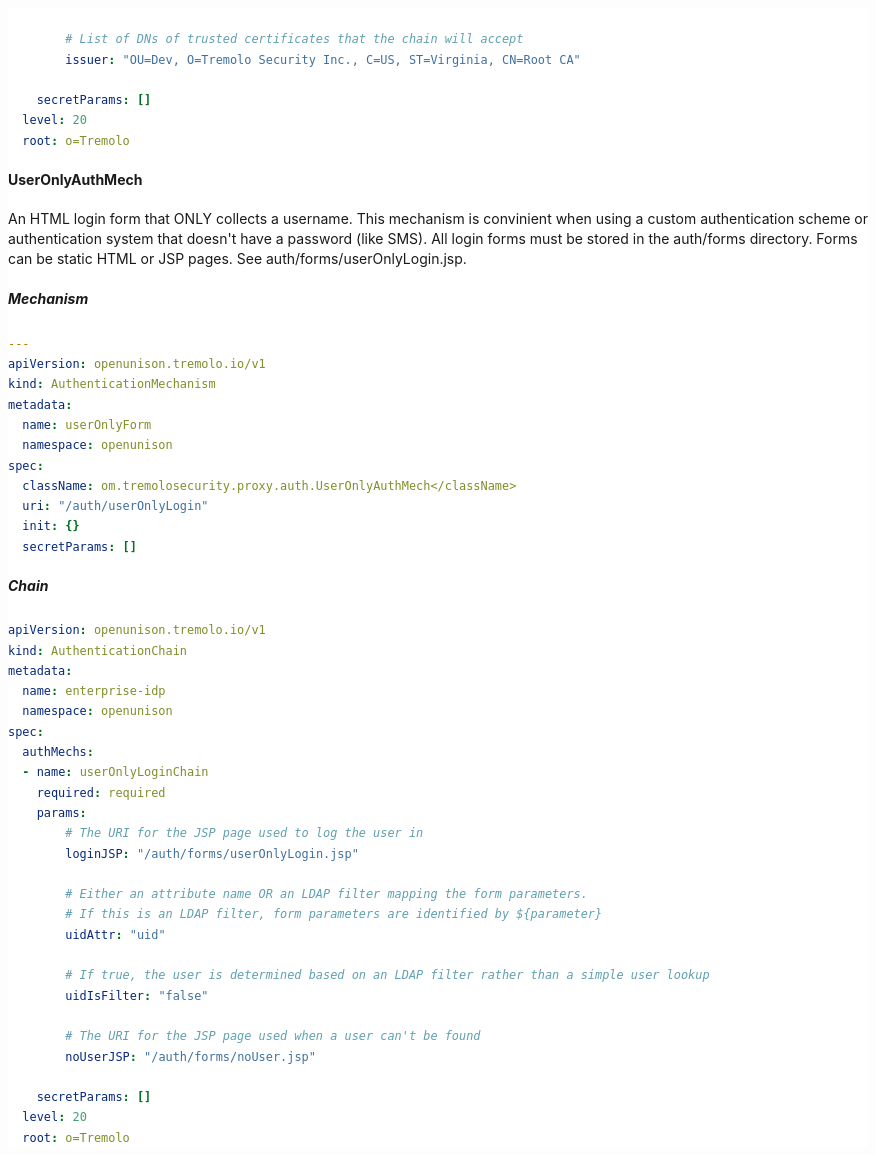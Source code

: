 ```yaml

        # List of DNs of trusted certificates that the chain will accept
        issuer: "OU=Dev, O=Tremolo Security Inc., C=US, ST=Virginia, CN=Root CA"

    secretParams: []
  level: 20
  root: o=Tremolo
```

#### UserOnlyAuthMech

An HTML login form that ONLY collects a username. This mechanism is convinient when using a custom authentication scheme or authentication system that doesn't have a password (like SMS). All login forms must be stored in the auth/forms directory. Forms can be static HTML or JSP pages. See auth/forms/userOnlyLogin.jsp.

##### Mechanism

```yaml
---
apiVersion: openunison.tremolo.io/v1
kind: AuthenticationMechanism
metadata:
  name: userOnlyForm
  namespace: openunison
spec:
  className: om.tremolosecurity.proxy.auth.UserOnlyAuthMech</className>
  uri: "/auth/userOnlyLogin"
  init: {}
  secretParams: []
```

##### Chain

```yaml
apiVersion: openunison.tremolo.io/v1
kind: AuthenticationChain
metadata:
  name: enterprise-idp
  namespace: openunison
spec:
  authMechs:
  - name: userOnlyLoginChain
    required: required
    params:
        # The URI for the JSP page used to log the user in
        loginJSP: "/auth/forms/userOnlyLogin.jsp"

        # Either an attribute name OR an LDAP filter mapping the form parameters.
        # If this is an LDAP filter, form parameters are identified by ${parameter}
        uidAttr: "uid"

        # If true, the user is determined based on an LDAP filter rather than a simple user lookup
        uidIsFilter: "false"

        # The URI for the JSP page used when a user can't be found
        noUserJSP: "/auth/forms/noUser.jsp"

    secretParams: []
  level: 20
  root: o=Tremolo
```
